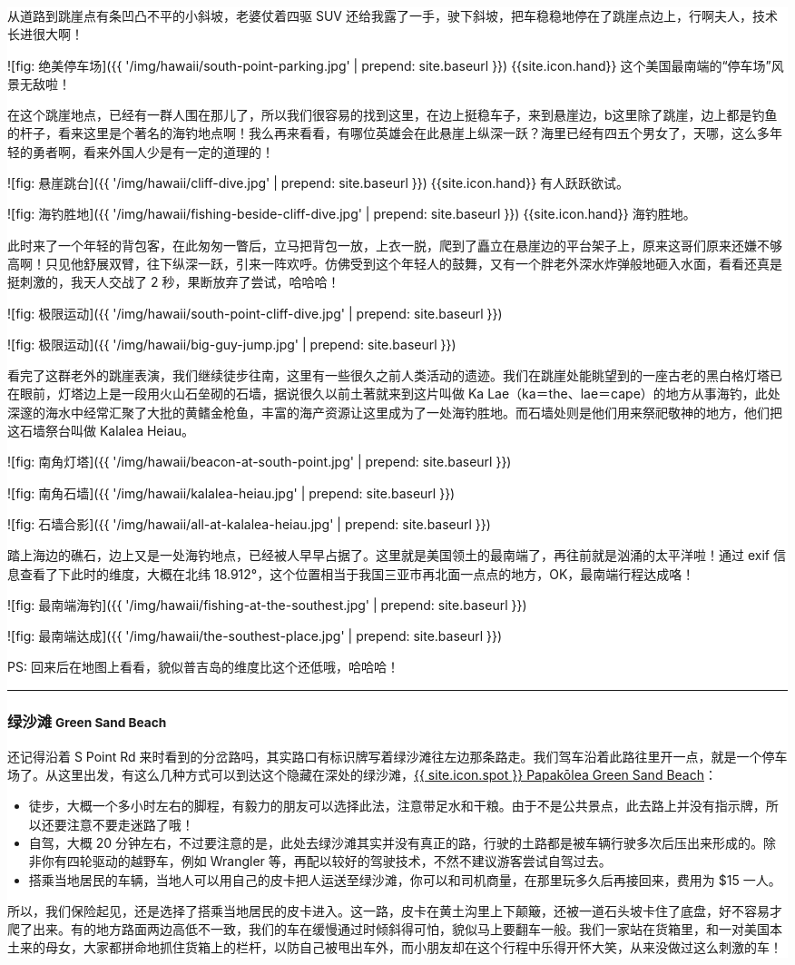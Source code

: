 从道路到跳崖点有条凹凸不平的小斜坡，老婆仗着四驱 SUV 还给我露了一手，驶下斜坡，把车稳稳地停在了跳崖点边上，行啊夫人，技术长进很大啊！

![fig: 绝美停车场]({{ '/img/hawaii/south-point-parking.jpg' | prepend: site.baseurl }})
{{site.icon.hand}} <span>这个美国最南端的“停车场”风景无敌啦！</span>

在这个跳崖地点，已经有一群人围在那儿了，所以我们很容易的找到这里，在边上挺稳车子，来到悬崖边，b这里除了跳崖，边上都是钓鱼的杆子，看来这里是个著名的海钓地点啊！我么再来看看，有哪位英雄会在此悬崖上纵深一跃？海里已经有四五个男女了，天哪，这么多年轻的勇者啊，看来外国人少是有一定的道理的！

![fig: 悬崖跳台]({{ '/img/hawaii/cliff-dive.jpg' | prepend: site.baseurl }})
{{site.icon.hand}} <span>有人跃跃欲试。</span>

![fig: 海钓胜地]({{ '/img/hawaii/fishing-beside-cliff-dive.jpg' | prepend: site.baseurl }})
{{site.icon.hand}} <span>海钓胜地。</span>

此时来了一个年轻的背包客，在此匆匆一瞥后，立马把背包一放，上衣一脱，爬到了矗立在悬崖边的平台架子上，原来这哥们原来还嫌不够高啊！只见他舒展双臂，往下纵深一跃，引来一阵欢呼。仿佛受到这个年轻人的鼓舞，又有一个胖老外深水炸弹般地砸入水面，看看还真是挺刺激的，我天人交战了 2 秒，果断放弃了尝试，哈哈哈！

![fig: 极限运动]({{ '/img/hawaii/south-point-cliff-dive.jpg' | prepend: site.baseurl }})

![fig: 极限运动]({{ '/img/hawaii/big-guy-jump.jpg' | prepend: site.baseurl }})

看完了这群老外的跳崖表演，我们继续徒步往南，这里有一些很久之前人类活动的遗迹。我们在跳崖处能眺望到的一座古老的黑白格灯塔已在眼前，灯塔边上是一段用火山石垒砌的石墙，据说很久以前土著就来到这片叫做 Ka Lae（ka＝the、lae＝cape）的地方从事海钓，此处深邃的海水中经常汇聚了大批的黄鳍金枪鱼，丰富的海产资源让这里成为了一处海钓胜地。而石墙处则是他们用来祭祀敬神的地方，他们把这石墙祭台叫做 Kalalea Heiau。

![fig: 南角灯塔]({{ '/img/hawaii/beacon-at-south-point.jpg' | prepend: site.baseurl }})

![fig: 南角石墙]({{ '/img/hawaii/kalalea-heiau.jpg' | prepend: site.baseurl }})

![fig: 石墙合影]({{ '/img/hawaii/all-at-kalalea-heiau.jpg' | prepend: site.baseurl }})

踏上海边的礁石，边上又是一处海钓地点，已经被人早早占据了。这里就是美国领土的最南端了，再往前就是汹涌的太平洋啦！通过 exif 信息查看了下此时的维度，大概在北纬 18.912°，这个位置相当于我国三亚市再北面一点点的地方，OK，最南端行程达成咯！

![fig: 最南端海钓]({{ '/img/hawaii/fishing-at-the-southest.jpg' | prepend: site.baseurl }})

![fig: 最南端达成]({{ '/img/hawaii/the-southest-place.jpg' | prepend: site.baseurl }})

PS: 回来后在地图上看看，貌似普吉岛的维度比这个还低哦，哈哈哈！

---

### 绿沙滩 <small>Green Sand Beach</small>
还记得沿着 S Point Rd 来时看到的分岔路吗，其实路口有标识牌写着绿沙滩往左边那条路走。我们驾车沿着此路往里开一点，就是一个停车场了。从这里出发，有这么几种方式可以到达这个隐藏在深处的绿沙滩，[{{ site.icon.spot }} Papakōlea Green Sand Beach](https://goo.gl/yBVHWA)：

- 徒步，大概一个多小时左右的脚程，有毅力的朋友可以选择此法，注意带足水和干粮。由于不是公共景点，此去路上并没有指示牌，所以还要注意不要走迷路了哦！
- 自驾，大概 20 分钟左右，不过要注意的是，此处去绿沙滩其实并没有真正的路，行驶的土路都是被车辆行驶多次后压出来形成的。除非你有四轮驱动的越野车，例如 Wrangler 等，再配以较好的驾驶技术，不然不建议游客尝试自驾过去。
- 搭乘当地居民的车辆，当地人可以用自己的皮卡把人运送至绿沙滩，你可以和司机商量，在那里玩多久后再接回来，费用为 $15 一人。

所以，我们保险起见，还是选择了搭乘当地居民的皮卡进入。这一路，皮卡在黄土沟里上下颠簸，还被一道石头坡卡住了底盘，好不容易才爬了出来。有的地方路面两边高低不一致，我们的车在缓慢通过时倾斜得可怕，貌似马上要翻车一般。我们一家站在货箱里，和一对美国本土来的母女，大家都拼命地抓住货箱上的栏杆，以防自己被甩出车外，而小朋友却在这个行程中乐得开怀大笑，从来没做过这么刺激的车！

